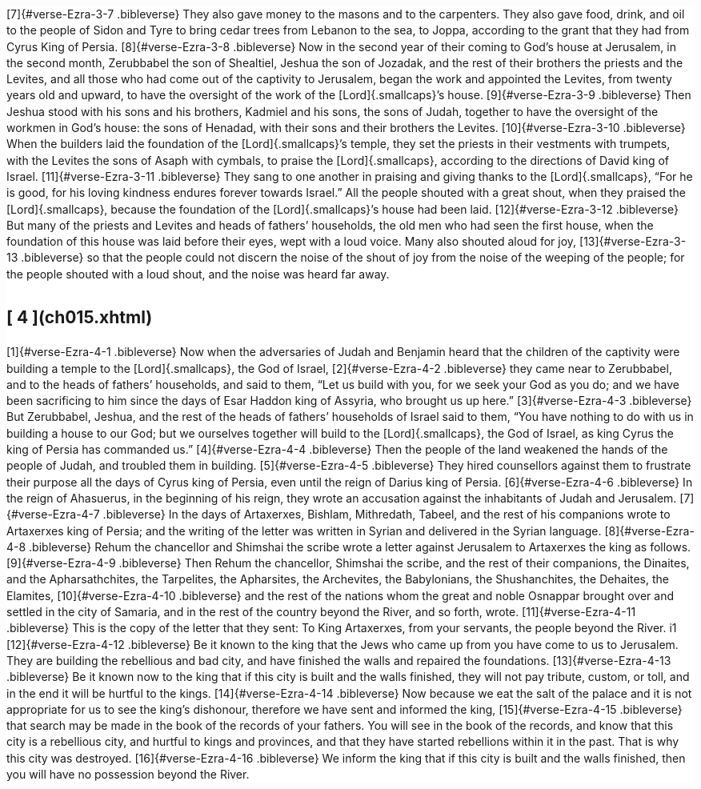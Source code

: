 [7]{#verse-Ezra-3-7 .bibleverse} They also gave money to the masons and to the carpenters. They also gave food, drink, and oil to the people of Sidon and Tyre to bring cedar trees from Lebanon to the sea, to Joppa, according to the grant that they had from Cyrus King of Persia. [8]{#verse-Ezra-3-8 .bibleverse} Now in the second year of their coming to God’s house at Jerusalem, in the second month, Zerubbabel the son of Shealtiel, Jeshua the son of Jozadak, and the rest of their brothers the priests and the Levites, and all those who had come out of the captivity to Jerusalem, began the work and appointed the Levites, from twenty years old and upward, to have the oversight of the work of the [Lord]{.smallcaps}’s house. [9]{#verse-Ezra-3-9 .bibleverse} Then Jeshua stood with his sons and his brothers, Kadmiel and his sons, the sons of Judah, together to have the oversight of the workmen in God’s house: the sons of Henadad, with their sons and their brothers the Levites. [10]{#verse-Ezra-3-10 .bibleverse} When the builders laid the foundation of the [Lord]{.smallcaps}’s temple, they set the priests in their vestments with trumpets, with the Levites the sons of Asaph with cymbals, to praise the [Lord]{.smallcaps}, according to the directions of David king of Israel. [11]{#verse-Ezra-3-11 .bibleverse} They sang to one another in praising and giving thanks to the [Lord]{.smallcaps}, “For he is good, for his loving kindness endures forever towards Israel.” All the people shouted with a great shout, when they praised the [Lord]{.smallcaps}, because the foundation of the [Lord]{.smallcaps}’s house had been laid. [12]{#verse-Ezra-3-12 .bibleverse} But many of the priests and Levites and heads of fathers’ households, the old men who had seen the first house, when the foundation of this house was laid before their eyes, wept with a loud voice. Many also shouted aloud for joy, [13]{#verse-Ezra-3-13 .bibleverse} so that the people could not discern the noise of the shout of joy from the noise of the weeping of the people; for the people shouted with a loud shout, and the noise was heard far away. 

<h2 class="chaptertitle">[&nbsp;4&nbsp;](ch015.xhtml)<span><span id="chapter-Ezra-4"></span></span></h2>
 
[1]{#verse-Ezra-4-1 .bibleverse} Now when the adversaries of Judah and Benjamin heard that the children of the captivity were building a temple to the [Lord]{.smallcaps}, the God of Israel, [2]{#verse-Ezra-4-2 .bibleverse} they came near to Zerubbabel, and to the heads of fathers’ households, and said to them, “Let us build with you, for we seek your God as you do; and we have been sacrificing to him since the days of Esar Haddon king of Assyria, who brought us up here.” [3]{#verse-Ezra-4-3 .bibleverse} But Zerubbabel, Jeshua, and the rest of the heads of fathers’ households of Israel said to them, “You have nothing to do with us in building a house to our God; but we ourselves together will build to the [Lord]{.smallcaps}, the God of Israel, as king Cyrus the king of Persia has commanded us.” [4]{#verse-Ezra-4-4 .bibleverse} Then the people of the land weakened the hands of the people of Judah, and troubled them in building. [5]{#verse-Ezra-4-5 .bibleverse} They hired counsellors against them to frustrate their purpose all the days of Cyrus king of Persia, even until the reign of Darius king of Persia.
[6]{#verse-Ezra-4-6 .bibleverse} In the reign of Ahasuerus, in the beginning of his reign, they wrote an accusation against the inhabitants of Judah and Jerusalem. [7]{#verse-Ezra-4-7 .bibleverse} In the days of Artaxerxes, Bishlam, Mithredath, Tabeel, and the rest of his companions wrote to Artaxerxes king of Persia; and the writing of the letter was written in Syrian and delivered in the Syrian language. [8]{#verse-Ezra-4-8 .bibleverse} Rehum the chancellor and Shimshai the scribe wrote a letter against Jerusalem to Artaxerxes the king as follows. [9]{#verse-Ezra-4-9 .bibleverse} Then Rehum the chancellor, Shimshai the scribe, and the rest of their companions, the Dinaites, and the Apharsathchites, the Tarpelites, the Apharsites, the Archevites, the Babylonians, the Shushanchites, the Dehaites, the Elamites, [10]{#verse-Ezra-4-10 .bibleverse} and the rest of the nations whom the great and noble Osnappar brought over and settled in the city of Samaria, and in the rest of the country beyond the River, and so forth, wrote. [11]{#verse-Ezra-4-11 .bibleverse} This is the copy of the letter that they sent: To King Artaxerxes, from your servants, the people beyond the River. i1 [12]{#verse-Ezra-4-12 .bibleverse} Be it known to the king that the Jews who came up from you have come to us to Jerusalem. They are building the rebellious and bad city, and have finished the walls and repaired the foundations. [13]{#verse-Ezra-4-13 .bibleverse} Be it known now to the king that if this city is built and the walls finished, they will not pay tribute, custom, or toll, and in the end it will be hurtful to the kings. [14]{#verse-Ezra-4-14 .bibleverse} Now because we eat the salt of the palace and it is not appropriate for us to see the king’s dishonour, therefore we have sent and informed the king, [15]{#verse-Ezra-4-15 .bibleverse} that search may be made in the book of the records of your fathers. You will see in the book of the records, and know that this city is a rebellious city, and hurtful to kings and provinces, and that they have started rebellions within it in the past. That is why this city was destroyed. [16]{#verse-Ezra-4-16 .bibleverse} We inform the king that if this city is built and the walls finished, then you will have no possession beyond the River.